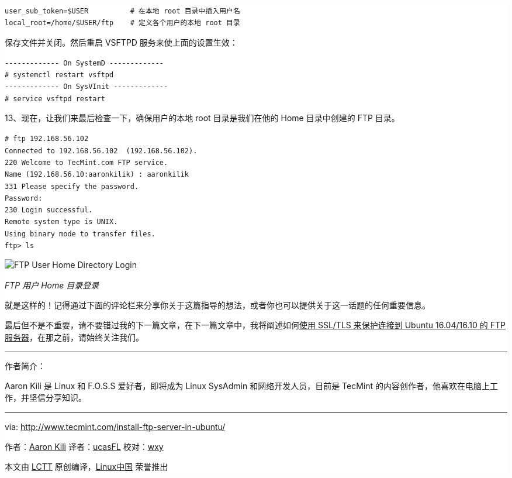 ```
user_sub_token=$USER          # 在本地 root 目录中插入用户名
local_root=/home/$USER/ftp    # 定义各个用户的本地 root 目录

```

保存文件并关闭。然后重启 VSFTPD 服务来使上面的设置生效：



```
------------- On SystemD -------------
# systemctl restart vsftpd
------------- On SysVInit -------------
# service vsftpd restart

```

13、现在，让我们来最后检查一下，确保用户的本地 root 目录是我们在他的 Home 目录中创建的 FTP 目录。



```
# ftp 192.168.56.102
Connected to 192.168.56.102  (192.168.56.102).
220 Welcome to TecMint.com FTP service.
Name (192.168.56.10:aaronkilik) : aaronkilik
331 Please specify the password.
Password:
230 Login successful.
Remote system type is UNIX.
Using binary mode to transfer files.
ftp> ls

```

![FTP User Home Directory Login](/data/attachment/album/201703/16/061547gtgtciin5j3tnttn.png)


*FTP 用户 Home 目录登录*


就是这样的！记得通过下面的评论栏来分享你关于这篇指导的想法，或者你也可以提供关于这一话题的任何重要信息。


最后但不是不重要，请不要错过我的下一篇文章，在下一篇文章中，我将阐述如何[使用 SSL/TLS 来保护连接到 Ubuntu 16.04/16.10 的 FTP 服务器](/article-8295-1.html)，在那之前，请始终关注我们。




---


作者简介：


Aaron Kili 是 Linux 和 F.O.S.S 爱好者，即将成为 Linux SysAdmin 和网络开发人员，目前是 TecMint 的内容创作者，他喜欢在电脑上工作，并坚信分享知识。




---


via: <http://www.tecmint.com/install-ftp-server-in-ubuntu/>


作者：[Aaron Kili](http://www.tecmint.com/author/aaronkili/) 译者：[ucasFL](https://github.com/ucasFL) 校对：[wxy](https://github.com/wxy)


本文由 [LCTT](https://github.com/LCTT/TranslateProject) 原创编译，[Linux中国](https://linux.cn/) 荣誉推出